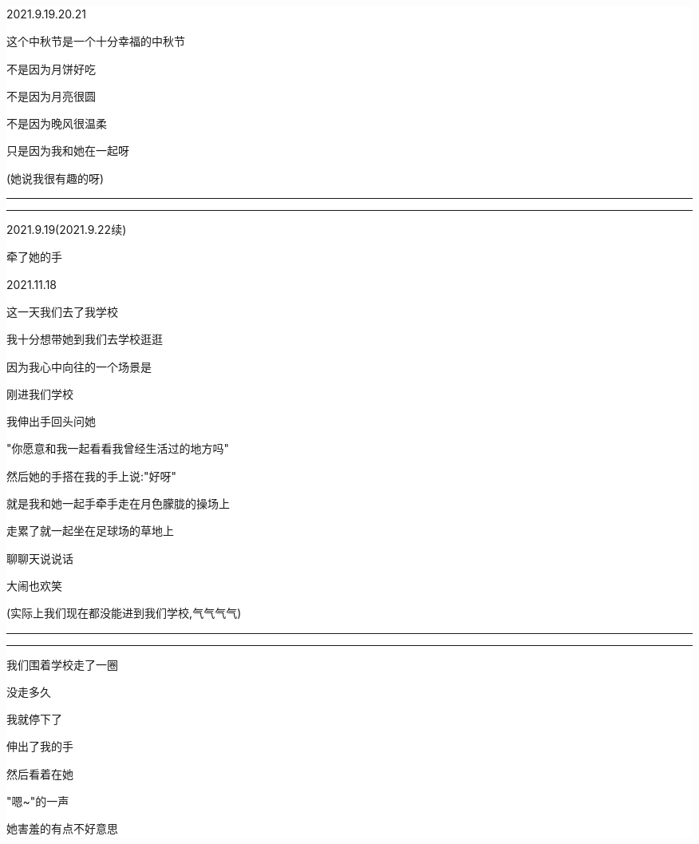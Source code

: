 2021.9.19.20.21

这个中秋节是一个十分幸福的中秋节

不是因为月饼好吃

不是因为月亮很圆

不是因为晚风很温柔

只是因为我和她在一起呀

(她说我很有趣的呀)

---------

-----------

2021.9.19(2021.9.22续)

牵了她的手

2021.11.18

这一天我们去了我学校

我十分想带她到我们去学校逛逛

因为我心中向往的一个场景是

刚进我们学校

我伸出手回头问她

"你愿意和我一起看看我曾经生活过的地方吗"

然后她的手搭在我的手上说:"好呀"

就是我和她一起手牵手走在月色朦胧的操场上

走累了就一起坐在足球场的草地上

聊聊天说说话

大闹也欢笑

(实际上我们现在都没能进到我们学校,气气气气)

-------

------

我们围着学校走了一圈

没走多久

我就停下了

伸出了我的手

然后看着在她

"嗯~"的一声

她害羞的有点不好意思
